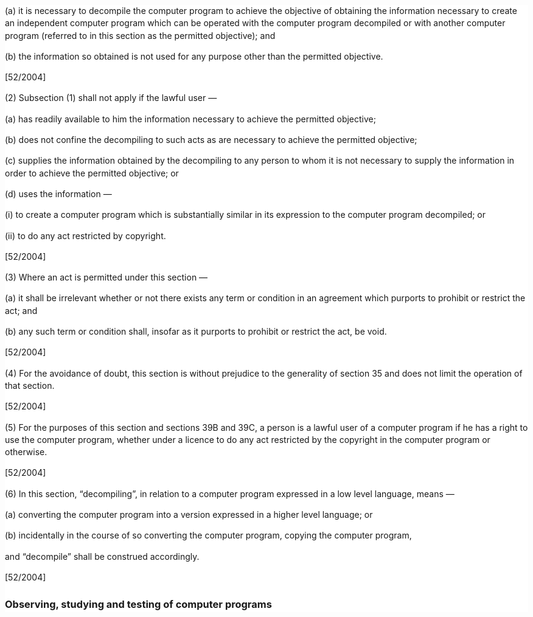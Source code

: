 (a) it is necessary to decompile the computer program to achieve the objective of obtaining the information necessary to create an independent computer program which can be operated with the computer program decompiled or with another computer program (referred to in this section as the permitted objective); and

(b) the information so obtained is not used for any purpose other than the permitted objective.

[52/2004]

(2) Subsection (1) shall not apply if the lawful user —

(a) has readily available to him the information necessary to achieve the permitted objective;

(b) does not confine the decompiling to such acts as are necessary to achieve the permitted objective;

(c) supplies the information obtained by the decompiling to any person to whom it is not necessary to supply the information in order to achieve the permitted objective; or

(d) uses the information —

(i) to create a computer program which is substantially similar in its expression to the computer program decompiled; or

(ii) to do any act restricted by copyright.

[52/2004]

(3) Where an act is permitted under this section —

(a) it shall be irrelevant whether or not there exists any term or condition in an agreement which purports to prohibit or restrict the act; and

(b) any such term or condition shall, insofar as it purports to prohibit or restrict the act, be void.

[52/2004]

(4) For the avoidance of doubt, this section is without prejudice to the generality of section 35 and does not limit the operation of that section.

[52/2004]

(5) For the purposes of this section and sections 39B and 39C, a person is a lawful user of a computer program if he has a right to use the computer program, whether under a licence to do any act restricted by the copyright in the computer program or otherwise.

[52/2004]

(6) In this section, “decompiling”, in relation to a computer program expressed in a low level language, means —

(a) converting the computer program into a version expressed in a higher level language; or

(b) incidentally in the course of so converting the computer program, copying the computer program,

and “decompile” shall be construed accordingly.

[52/2004]

### Observing, studying and testing of computer programs
